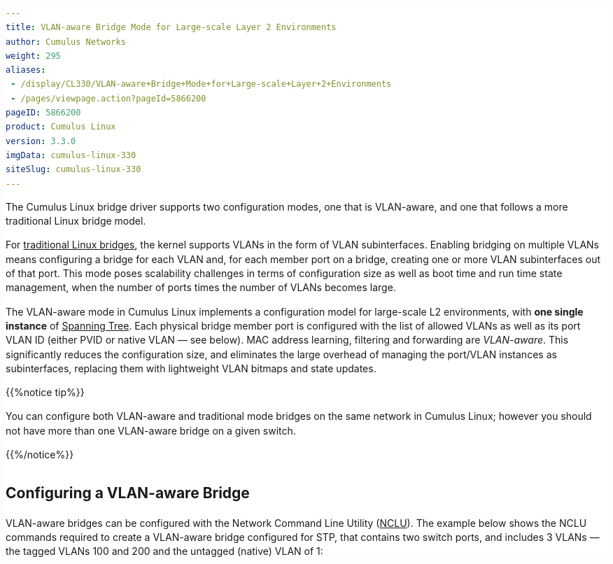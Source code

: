 ```yaml
---
title: VLAN-aware Bridge Mode for Large-scale Layer 2 Environments
author: Cumulus Networks
weight: 295
aliases:
 - /display/CL330/VLAN-aware+Bridge+Mode+for+Large-scale+Layer+2+Environments
 - /pages/viewpage.action?pageId=5866200
pageID: 5866200
product: Cumulus Linux
version: 3.3.0
imgData: cumulus-linux-330
siteSlug: cumulus-linux-330
---
```

The Cumulus Linux bridge driver supports two configuration modes, one
that is VLAN-aware, and one that follows a more traditional Linux bridge
model.

For [traditional Linux
bridges](/version/cumulus-linux-330/Layer_One_and_Two/Ethernet_Bridging_-_VLANs/Traditional_Mode_Bridges),
the kernel supports VLANs in the form of VLAN subinterfaces. Enabling
bridging on multiple VLANs means configuring a bridge for each VLAN and,
for each member port on a bridge, creating one or more VLAN
subinterfaces out of that port. This mode poses scalability challenges
in terms of configuration size as well as boot time and run time state
management, when the number of ports times the number of VLANs becomes
large.

The VLAN-aware mode in Cumulus Linux implements a configuration model
for large-scale L2 environments, with **one single** **instance** of
[Spanning
Tree](/version/cumulus-linux-330/Layer_One_and_Two/Spanning_Tree_and_Rapid_Spanning_Tree).
Each physical bridge member port is configured with the list of allowed
VLANs as well as its port VLAN ID (either PVID or native VLAN — see
below). MAC address learning, filtering and forwarding are *VLAN-aware*.
This significantly reduces the configuration size, and eliminates the
large overhead of managing the port/VLAN instances as subinterfaces,
replacing them with lightweight VLAN bitmaps and state updates.

{{%notice tip%}}

You can configure both VLAN-aware and traditional mode bridges on the
same network in Cumulus Linux; however you should not have more than one
VLAN-aware bridge on a given switch.

{{%/notice%}}

## <span>Configuring a VLAN-aware Bridge</span>

VLAN-aware bridges can be configured with the Network Command Line
Utility
([NCLU](/version/cumulus-linux-330/System_Configuration/Network_Command_Line_Utility)).
The example below shows the NCLU commands required to create a
VLAN-aware bridge configured for STP, that contains two switch ports,
and includes 3 VLANs — the tagged VLANs 100 and 200 and the untagged
(native) VLAN of 1:
